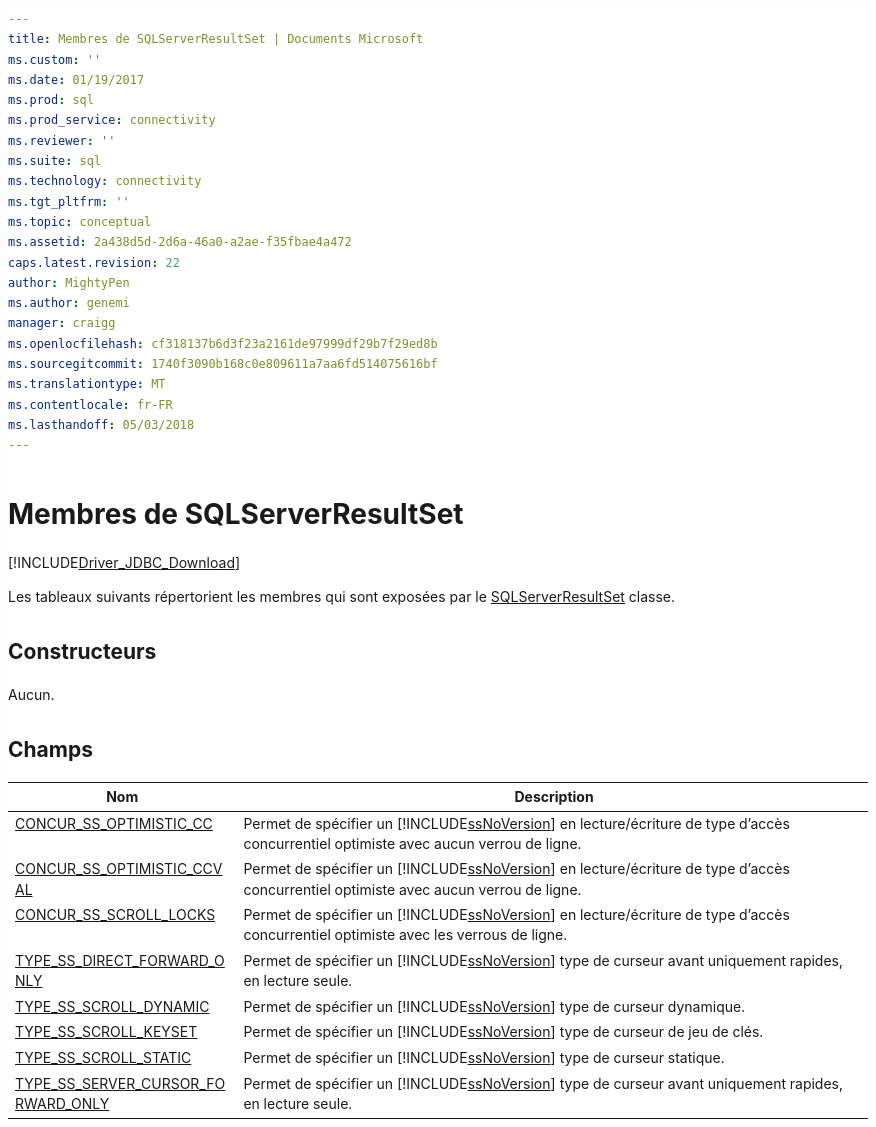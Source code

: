 ```yaml
---
title: Membres de SQLServerResultSet | Documents Microsoft
ms.custom: ''
ms.date: 01/19/2017
ms.prod: sql
ms.prod_service: connectivity
ms.reviewer: ''
ms.suite: sql
ms.technology: connectivity
ms.tgt_pltfrm: ''
ms.topic: conceptual
ms.assetid: 2a438d5d-2d6a-46a0-a2ae-f35fbae4a472
caps.latest.revision: 22
author: MightyPen
ms.author: genemi
manager: craigg
ms.openlocfilehash: cf318137b6d3f23a2161de97999df29b7f29ed8b
ms.sourcegitcommit: 1740f3090b168c0e809611a7aa6fd514075616bf
ms.translationtype: MT
ms.contentlocale: fr-FR
ms.lasthandoff: 05/03/2018
---
```

# <a name="sqlserverresultset-members"></a>Membres de SQLServerResultSet
[!INCLUDE[Driver_JDBC_Download](../../../includes/driver_jdbc_download.md)]

  Les tableaux suivants répertorient les membres qui sont exposées par le [SQLServerResultSet](../../../connect/jdbc/reference/sqlserverresultset-class.md) classe.  
  
## <a name="constructors"></a>Constructeurs  
 Aucun.  
  
## <a name="fields"></a>Champs  
  
|Nom| Description|  
|----------|-----------------|  
|[CONCUR_SS_OPTIMISTIC_CC](../../../connect/jdbc/reference/concur-ss-optimistic-cc-field-sqlserverresultset.md)|Permet de spécifier un [!INCLUDE[ssNoVersion](../../../includes/ssnoversion_md.md)] en lecture/écriture de type d’accès concurrentiel optimiste avec aucun verrou de ligne.|  
|[CONCUR_SS_OPTIMISTIC_CCVAL](../../../connect/jdbc/reference/concur-ss-optimistic-ccval-field-sqlserverresultset.md)|Permet de spécifier un [!INCLUDE[ssNoVersion](../../../includes/ssnoversion_md.md)] en lecture/écriture de type d’accès concurrentiel optimiste avec aucun verrou de ligne.|  
|[CONCUR_SS_SCROLL_LOCKS](../../../connect/jdbc/reference/concur-ss-scroll-locks-field-sqlserverresultset.md)|Permet de spécifier un [!INCLUDE[ssNoVersion](../../../includes/ssnoversion_md.md)] en lecture/écriture de type d’accès concurrentiel optimiste avec les verrous de ligne.|  
|[TYPE_SS_DIRECT_FORWARD_ONLY](../../../connect/jdbc/reference/type-ss-direct-forward-only-field-sqlserverresultset.md)|Permet de spécifier un [!INCLUDE[ssNoVersion](../../../includes/ssnoversion_md.md)] type de curseur avant uniquement rapides, en lecture seule.|  
|[TYPE_SS_SCROLL_DYNAMIC](../../../connect/jdbc/reference/type-ss-scroll-dynamic-field-sqlserverresultset.md)|Permet de spécifier un [!INCLUDE[ssNoVersion](../../../includes/ssnoversion_md.md)] type de curseur dynamique.|  
|[TYPE_SS_SCROLL_KEYSET](../../../connect/jdbc/reference/type-ss-scroll-keyset-field-sqlserverresultset.md)|Permet de spécifier un [!INCLUDE[ssNoVersion](../../../includes/ssnoversion_md.md)] type de curseur de jeu de clés.|  
|[TYPE_SS_SCROLL_STATIC](../../../connect/jdbc/reference/type-ss-scroll-static-field-sqlserverresultset.md)|Permet de spécifier un [!INCLUDE[ssNoVersion](../../../includes/ssnoversion_md.md)] type de curseur statique.|  
|[TYPE_SS_SERVER_CURSOR_FORWARD_ONLY](../../../connect/jdbc/reference/type-ss-server-cursor-forward-only-field-sqlserverresultset.md)|Permet de spécifier un [!INCLUDE[ssNoVersion](../../../includes/ssnoversion_md.md)] type de curseur avant uniquement rapides, en lecture seule.|  
  